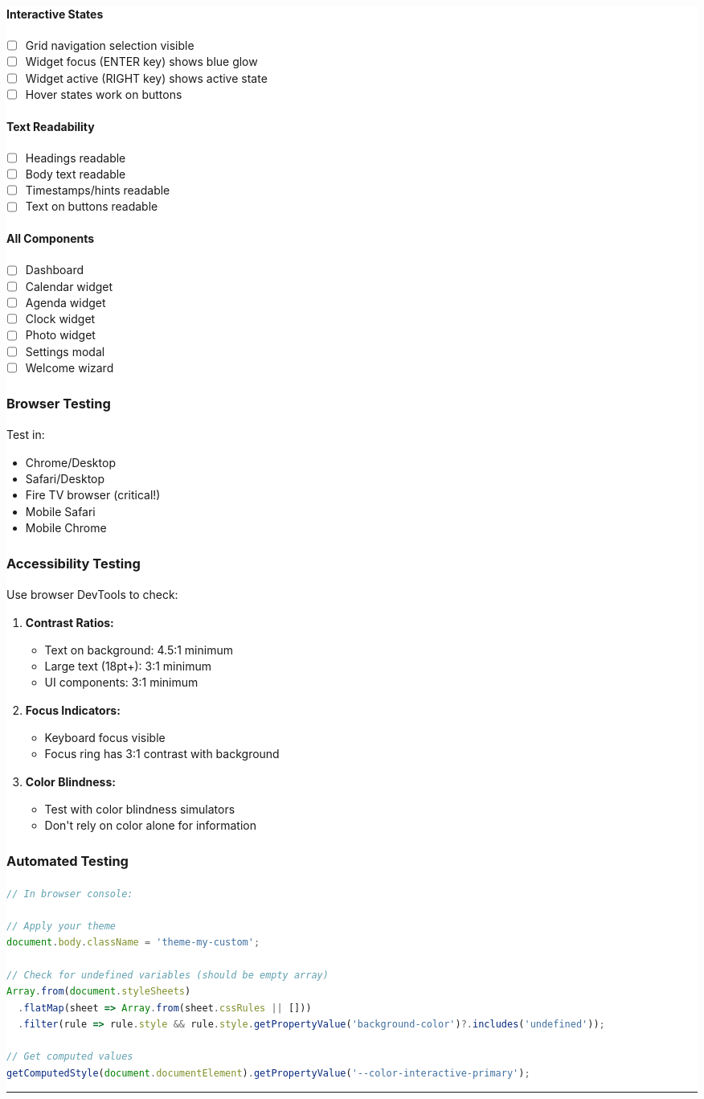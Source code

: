 #### Interactive States
- [ ] Grid navigation selection visible
- [ ] Widget focus (ENTER key) shows blue glow
- [ ] Widget active (RIGHT key) shows active state
- [ ] Hover states work on buttons

#### Text Readability
- [ ] Headings readable
- [ ] Body text readable
- [ ] Timestamps/hints readable
- [ ] Text on buttons readable

#### All Components
- [ ] Dashboard
- [ ] Calendar widget
- [ ] Agenda widget
- [ ] Clock widget
- [ ] Photo widget
- [ ] Settings modal
- [ ] Welcome wizard

### Browser Testing

Test in:
- Chrome/Desktop
- Safari/Desktop
- Fire TV browser (critical!)
- Mobile Safari
- Mobile Chrome

### Accessibility Testing

Use browser DevTools to check:

1. **Contrast Ratios:**
   - Text on background: 4.5:1 minimum
   - Large text (18pt+): 3:1 minimum
   - UI components: 3:1 minimum

2. **Focus Indicators:**
   - Keyboard focus visible
   - Focus ring has 3:1 contrast with background

3. **Color Blindness:**
   - Test with color blindness simulators
   - Don't rely on color alone for information

### Automated Testing

```javascript
// In browser console:

// Apply your theme
document.body.className = 'theme-my-custom';

// Check for undefined variables (should be empty array)
Array.from(document.styleSheets)
  .flatMap(sheet => Array.from(sheet.cssRules || []))
  .filter(rule => rule.style && rule.style.getPropertyValue('background-color')?.includes('undefined'));

// Get computed values
getComputedStyle(document.documentElement).getPropertyValue('--color-interactive-primary');
```

---